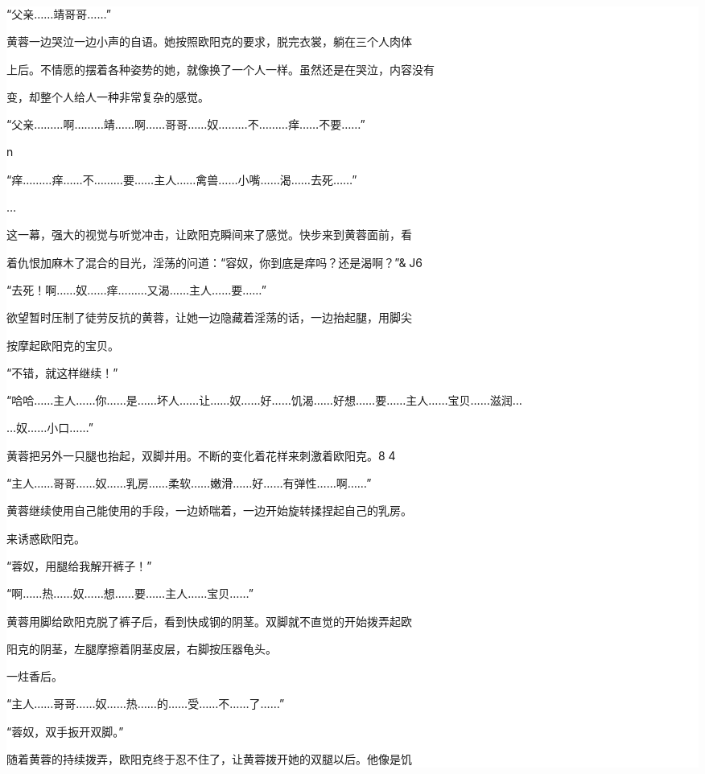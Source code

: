 “父亲……靖哥哥……”

黄蓉一边哭泣一边小声的自语。她按照欧阳克的要求，脱完衣裳，躺在三个人肉体

上后。不情愿的摆着各种姿势的她，就像换了一个人一样。虽然还是在哭泣，内容没有

变，却整个人给人一种非常复杂的感觉。



“父亲………啊………靖……啊……哥哥……奴………不………痒……不要……”

n

“痒………痒……不………要……主人……禽兽……小嘴……渴……去死……”



…

这一幕，强大的视觉与听觉冲击，让欧阳克瞬间来了感觉。快步来到黄蓉面前，看

着仇恨加麻木了混合的目光，淫荡的问道：“容奴，你到底是痒吗？还是渴啊？”&   J6

“去死！啊……奴……痒………又渴……主人……要……”

欲望暂时压制了徒劳反抗的黄蓉，让她一边隐藏着淫荡的话，一边抬起腿，用脚尖

按摩起欧阳克的宝贝。



“不错，就这样继续！”



“哈哈……主人……你……是……坏人……让……奴……好……饥渴……好想……要……主人……宝贝……滋润…

…奴……小口……”

黄蓉把另外一只腿也抬起，双脚并用。不断的变化着花样来刺激着欧阳克。8    4

“主人……哥哥……奴……乳房……柔软……嫩滑……好……有弹性……啊……”

黄蓉继续使用自己能使用的手段，一边娇喘着，一边开始旋转揉捏起自己的乳房。

来诱惑欧阳克。

“蓉奴，用腿给我解开裤子！”

“啊……热……奴……想……要……主人……宝贝……”

黄蓉用脚给欧阳克脱了裤子后，看到快成钢的阴茎。双脚就不直觉的开始拨弄起欧

阳克的阴茎，左腿摩擦着阴茎皮层，右脚按压器龟头。



一炷香后。

“主人……哥哥……奴……热……的……受……不……了……”



“蓉奴，双手扳开双脚。”



随着黄蓉的持续拨弄，欧阳克终于忍不住了，让黄蓉拨开她的双腿以后。他像是饥
